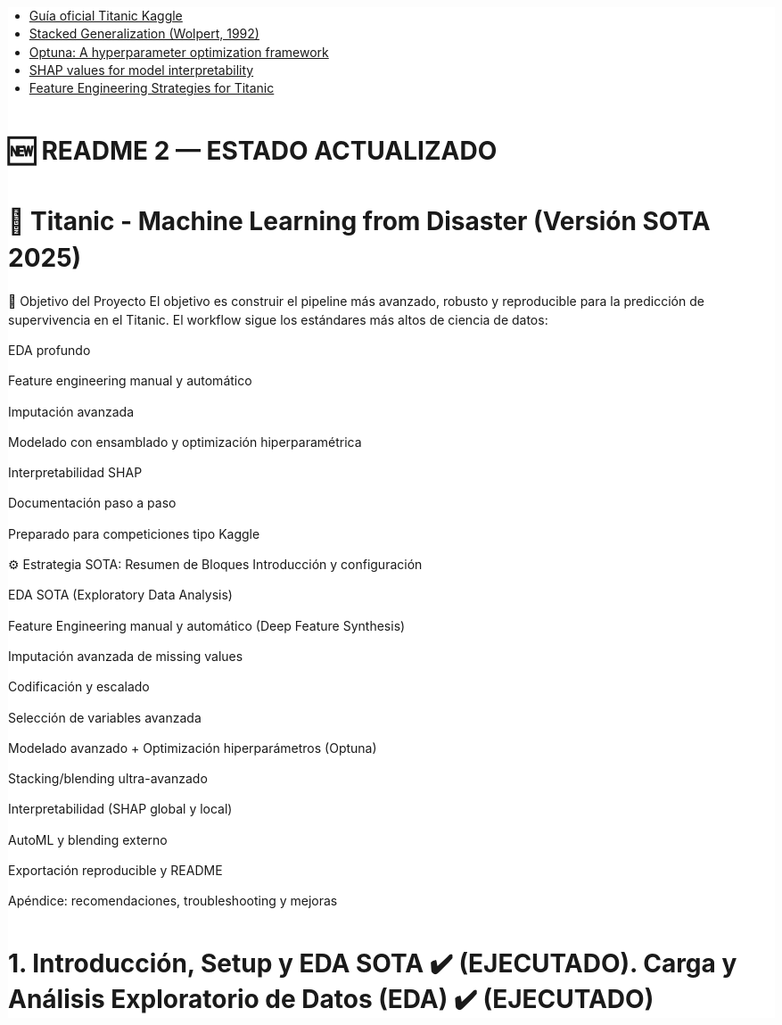 * [Guía oficial Titanic Kaggle](https://www.kaggle.com/c/titanic)
* [Stacked Generalization (Wolpert, 1992)](https://citeseerx.ist.psu.edu/document?repid=rep1&type=pdf&doi=45ee02a5c440d8d282e088b4dba4a27e8581e1dc)
* [Optuna: A hyperparameter optimization framework](https://optuna.org/)
* [SHAP values for model interpretability](https://shap.readthedocs.io/en/latest/)
* [Feature Engineering Strategies for Titanic](https://www.kaggle.com/code/gunesevitan/titanic-advanced-feature-engineering-tutorial)

# 🆕 README 2 — ESTADO ACTUALIZADO
# 🚢 Titanic - Machine Learning from Disaster (Versión SOTA 2025)
📌 Objetivo del Proyecto
El objetivo es construir el pipeline más avanzado, robusto y reproducible para la predicción de supervivencia en el Titanic. El workflow sigue los estándares más altos de ciencia de datos:

EDA profundo

Feature engineering manual y automático

Imputación avanzada

Modelado con ensamblado y optimización hiperparamétrica

Interpretabilidad SHAP

Documentación paso a paso

Preparado para competiciones tipo Kaggle

⚙️ Estrategia SOTA: Resumen de Bloques
Introducción y configuración

EDA SOTA (Exploratory Data Analysis)

Feature Engineering manual y automático (Deep Feature Synthesis)

Imputación avanzada de missing values

Codificación y escalado

Selección de variables avanzada

Modelado avanzado + Optimización hiperparámetros (Optuna)

Stacking/blending ultra-avanzado

Interpretabilidad (SHAP global y local)

AutoML y blending externo

Exportación reproducible y README

Apéndice: recomendaciones, troubleshooting y mejoras

# 1. Introducción, Setup y EDA SOTA ✔️ (EJECUTADO). Carga y Análisis Exploratorio de Datos (EDA) ✔️ (EJECUTADO)
